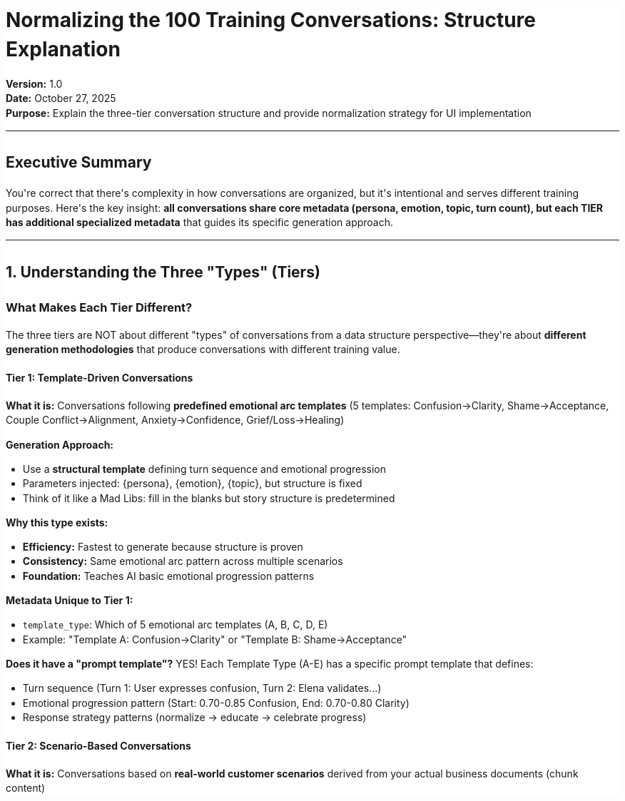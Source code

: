 # Normalizing the 100 Training Conversations: Structure Explanation
**Version:** 1.0  
**Date:** October 27, 2025  
**Purpose:** Explain the three-tier conversation structure and provide normalization strategy for UI implementation

---

## Executive Summary

You're correct that there's complexity in how conversations are organized, but it's intentional and serves different training purposes. Here's the key insight: **all conversations share core metadata (persona, emotion, topic, turn count), but each TIER has additional specialized metadata** that guides its specific generation approach.

---

## 1. Understanding the Three "Types" (Tiers)

### What Makes Each Tier Different?

The three tiers are NOT about different "types" of conversations from a data structure perspective—they're about **different generation methodologies** that produce conversations with different training value.

#### Tier 1: Template-Driven Conversations
**What it is:** Conversations following **predefined emotional arc templates** (5 templates: Confusion→Clarity, Shame→Acceptance, Couple Conflict→Alignment, Anxiety→Confidence, Grief/Loss→Healing)

**Generation Approach:**
- Use a **structural template** defining turn sequence and emotional progression
- Parameters injected: {persona}, {emotion}, {topic}, but structure is fixed
- Think of it like a Mad Libs: fill in the blanks but story structure is predetermined

**Why this type exists:**
- **Efficiency:** Fastest to generate because structure is proven
- **Consistency:** Same emotional arc pattern across multiple scenarios
- **Foundation:** Teaches AI basic emotional progression patterns

**Metadata Unique to Tier 1:**
- `template_type`: Which of 5 emotional arc templates (A, B, C, D, E)
- Example: "Template A: Confusion→Clarity" or "Template B: Shame→Acceptance"

**Does it have a "prompt template"?**
YES! Each Template Type (A-E) has a specific prompt template that defines:
- Turn sequence (Turn 1: User expresses confusion, Turn 2: Elena validates...)
- Emotional progression pattern (Start: 0.70-0.85 Confusion, End: 0.70-0.80 Clarity)
- Response strategy patterns (normalize → educate → celebrate progress)

#### Tier 2: Scenario-Based Conversations
**What it is:** Conversations based on **real-world customer scenarios** derived from your actual business documents (chunk content)
